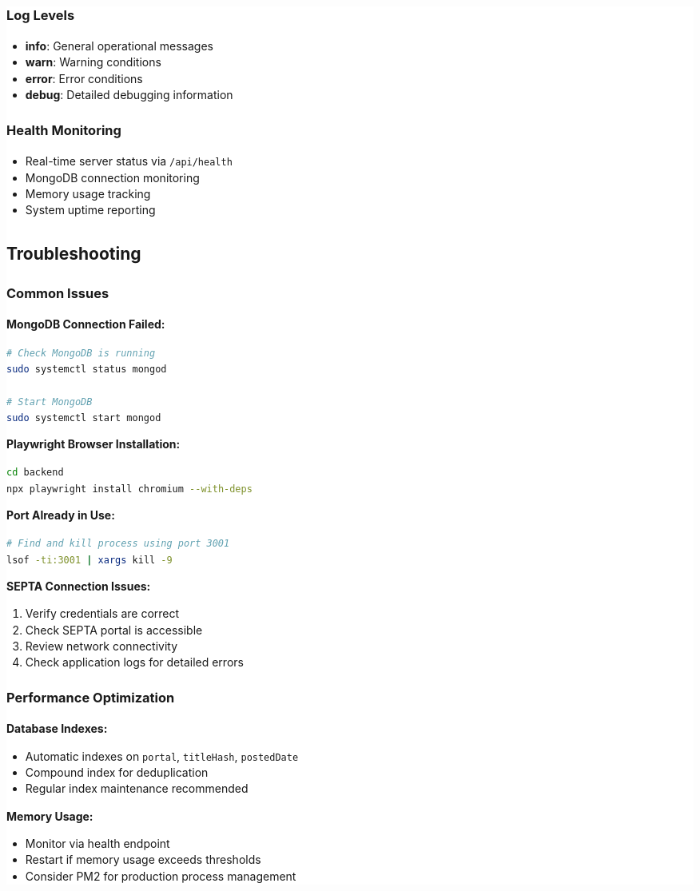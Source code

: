 ### Log Levels
- **info**: General operational messages
- **warn**: Warning conditions
- **error**: Error conditions
- **debug**: Detailed debugging information

### Health Monitoring
- Real-time server status via `/api/health`
- MongoDB connection monitoring
- Memory usage tracking
- System uptime reporting

## Troubleshooting

### Common Issues

**MongoDB Connection Failed:**
```bash
# Check MongoDB is running
sudo systemctl status mongod

# Start MongoDB
sudo systemctl start mongod
```

**Playwright Browser Installation:**
```bash
cd backend
npx playwright install chromium --with-deps
```

**Port Already in Use:**
```bash
# Find and kill process using port 3001
lsof -ti:3001 | xargs kill -9
```

**SEPTA Connection Issues:**
1. Verify credentials are correct
2. Check SEPTA portal is accessible
3. Review network connectivity
4. Check application logs for detailed errors

### Performance Optimization

**Database Indexes:**
- Automatic indexes on `portal`, `titleHash`, `postedDate`
- Compound index for deduplication
- Regular index maintenance recommended

**Memory Usage:**
- Monitor via health endpoint
- Restart if memory usage exceeds thresholds
- Consider PM2 for production process management
